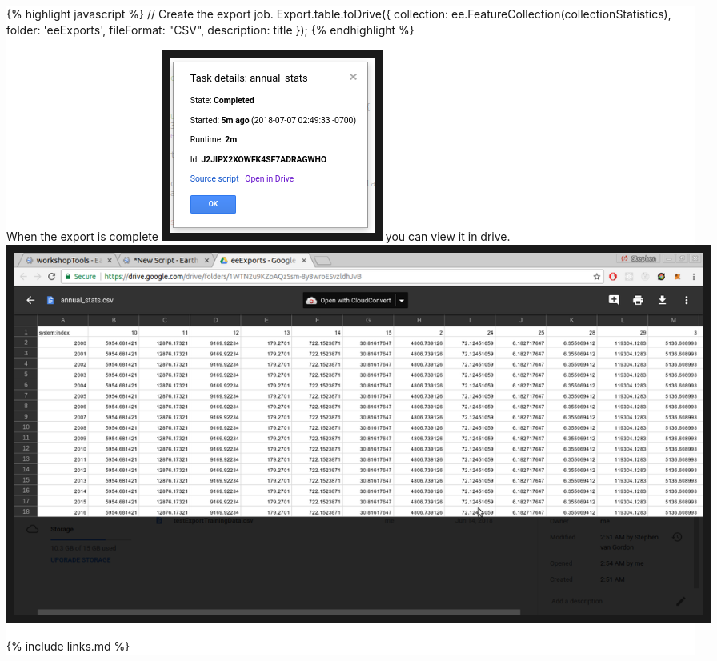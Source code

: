 {% highlight javascript %}
// Create the export job.
Export.table.toDrive({
  collection: ee.FeatureCollection(collectionStatistics),
  folder: 'eeExports',
  fileFormat: "CSV",
  description: title
});
{% endhighlight %}

When the export is complete
<img src="../fig/02-completed-export.png" border="10" >
you can view it in drive.
<img src="../fig/02-annual-stats.png" border="10" >


{% include links.md %}
